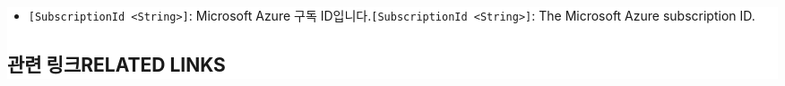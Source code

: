   - <span data-ttu-id="3458f-154">`[SubscriptionId <String>]`: Microsoft Azure 구독 ID입니다.</span><span class="sxs-lookup"><span data-stu-id="3458f-154">`[SubscriptionId <String>]`: The Microsoft Azure subscription ID.</span></span>

## <span data-ttu-id="3458f-155">관련 링크</span><span class="sxs-lookup"><span data-stu-id="3458f-155">RELATED LINKS</span></span>

